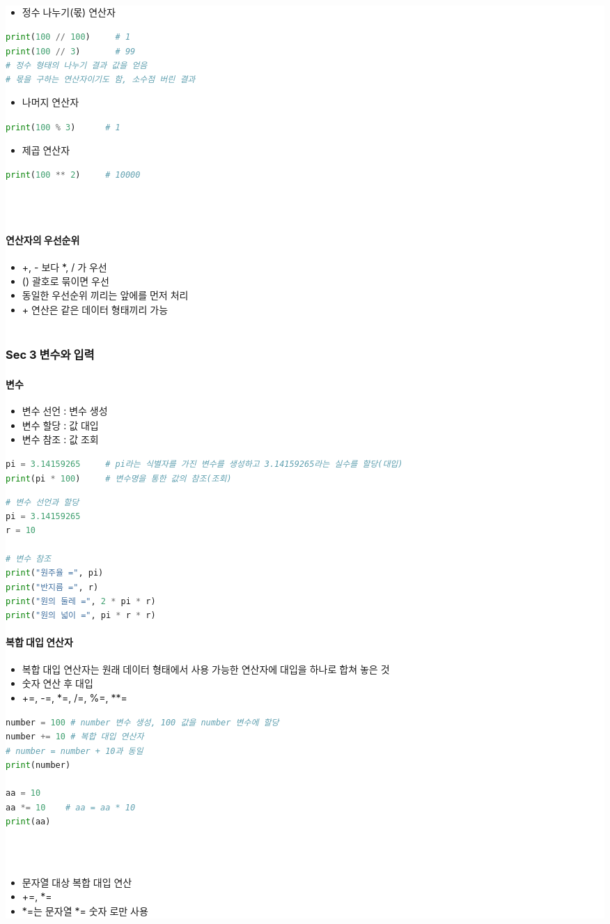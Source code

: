 - 정수 나누기(몫) 연산자
```python
print(100 // 100)     # 1
print(100 // 3)       # 99
# 정수 형태의 나누기 결과 값을 얻음
# 몫을 구하는 연산자이기도 함, 소수점 버린 결과
```

- 나머지 연산자
```python
print(100 % 3)      # 1
```

- 제곱 연산자
```python
print(100 ** 2)     # 10000
```
<br></br>

#### 연산자의 우선순위
- +, - 보다 *, / 가 우선
- () 괄호로 묶이면 우선
- 동일한 우선순위 끼리는 앞에를 먼저 처리
-  \+ 연산은 같은 데이터 형태끼리 가능
<br></br>

### Sec 3 변수와 입력
#### 변수
- 변수 선언 : 변수 생성
- 변수 할당 : 값 대입
- 변수 참조 : 값 조회
```python
pi = 3.14159265     # pi라는 식별자를 가진 변수를 생성하고 3.14159265라는 실수를 할당(대입)
print(pi * 100)     # 변수명을 통한 값의 참조(조회)
```
```python
# 변수 선언과 할당
pi = 3.14159265
r = 10

# 변수 참조
print("원주율 =", pi)
print("반지름 =", r)
print("원의 둘레 =", 2 * pi * r)
print("원의 넓이 =", pi * r * r)
```

#### 복합 대입 연산자
- 복합 대입 연산자는 원래 데이터 형태에서 사용 가능한 연산자에 대입을 하나로 합쳐 놓은 것
- 숫자 연산 후 대입
- +=, -=, *=, /=, %=, **= 
```python
number = 100 # number 변수 생성, 100 값을 number 변수에 할당
number += 10 # 복합 대입 연산자
# number = number + 10과 동일
print(number)

aa = 10
aa *= 10    # aa = aa * 10
print(aa)
```
<br></br>
- 문자열 대상 복합 대입 연산
- +=, *=
- *=는 문자열 *= 숫자 로만 사용
```python
```